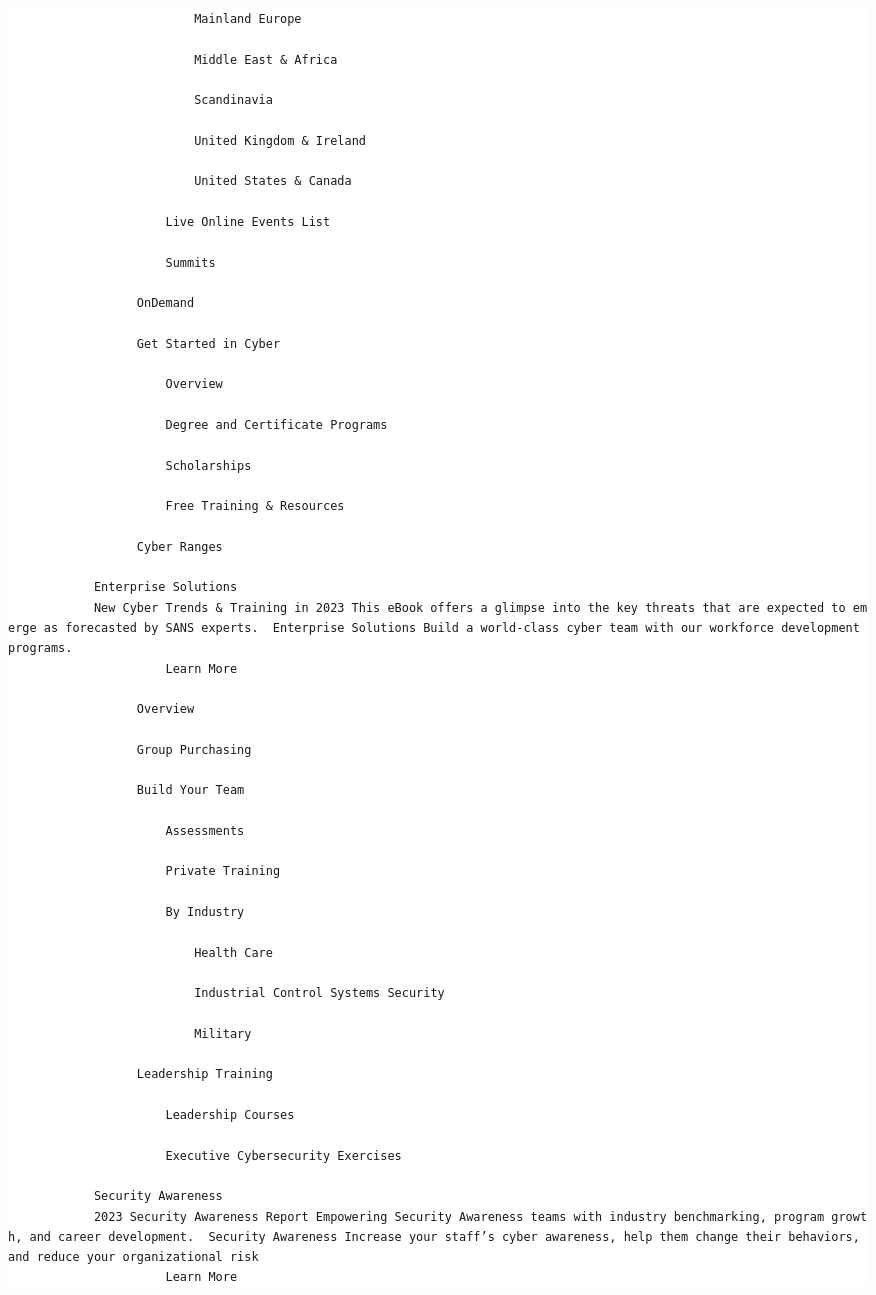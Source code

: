                               Mainland Europe
                            
                              Middle East & Africa
                            
                              Scandinavia
                            
                              United Kingdom & Ireland
                            
                              United States & Canada
                            
                          Live Online Events List
                         
                          Summits
                         
                      OnDemand
                     
                      Get Started in Cyber
                     
                          Overview
                         
                          Degree and Certificate Programs
                         
                          Scholarships
                         
                          Free Training & Resources
                         
                      Cyber Ranges
                     
                Enterprise Solutions
                New Cyber Trends & Training in 2023 This eBook offers a glimpse into the key threats that are expected to emerge as forecasted by SANS experts.  Enterprise Solutions Build a world-class cyber team with our workforce development programs. 
                          Learn More
                         
                      Overview
                     
                      Group Purchasing
                     
                      Build Your Team
                     
                          Assessments
                         
                          Private Training
                         
                          By Industry
                         
                              Health Care
                            
                              Industrial Control Systems Security
                            
                              Military
                            
                      Leadership Training
                     
                          Leadership Courses
                         
                          Executive Cybersecurity Exercises
                         
                Security Awareness
                2023 Security Awareness Report Empowering Security Awareness teams with industry benchmarking, program growth, and career development.  Security Awareness Increase your staff’s cyber awareness, help them change their behaviors, and reduce your organizational risk 
                          Learn More
                         